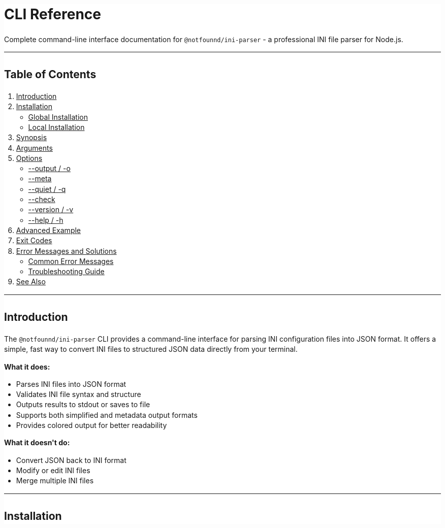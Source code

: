 # CLI Reference

Complete command-line interface documentation for `@notfounnd/ini-parser` - a professional INI file parser for Node.js.

---

## Table of Contents

1. [Introduction](#introduction)
2. [Installation](#installation)
   - [Global Installation](#global-installation)
   - [Local Installation](#local-installation)
3. [Synopsis](#synopsis)
4. [Arguments](#arguments)
5. [Options](#options)
   - [--output / -o](#--output---o)
   - [--meta](#--meta)
   - [--quiet / -q](#--quiet---q)
   - [--check](#--check)
   - [--version / -v](#--version---v)
   - [--help / -h](#--help---h)
6. [Advanced Example](#advanced-example)
7. [Exit Codes](#exit-codes)
8. [Error Messages and Solutions](#error-messages-and-solutions)
   - [Common Error Messages](#common-error-messages)
   - [Troubleshooting Guide](#troubleshooting-guide)
9. [See Also](#see-also)

---

## Introduction

The `@notfounnd/ini-parser` CLI provides a command-line interface for parsing INI configuration files into JSON format. It offers a simple, fast way to convert INI files to structured JSON data directly from your terminal.

**What it does:**
- Parses INI files into JSON format
- Validates INI file syntax and structure
- Outputs results to stdout or saves to file
- Supports both simplified and metadata output formats
- Provides colored output for better readability

**What it doesn't do:**
- Convert JSON back to INI format
- Modify or edit INI files
- Merge multiple INI files

---

## Installation
